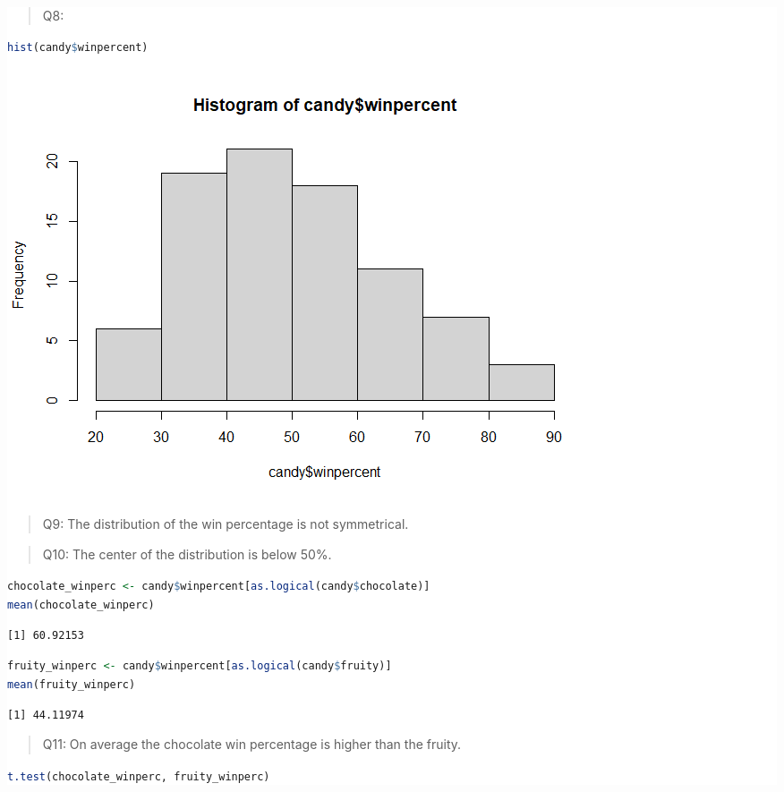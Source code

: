 > Q8:

``` r
hist(candy$winpercent)
```

![](class09_files/figure-commonmark/unnamed-chunk-5-1.png)

> Q9: The distribution of the win percentage is not symmetrical.

> Q10: The center of the distribution is below 50%.

``` r
chocolate_winperc <- candy$winpercent[as.logical(candy$chocolate)]
mean(chocolate_winperc)
```

    [1] 60.92153

``` r
fruity_winperc <- candy$winpercent[as.logical(candy$fruity)]
mean(fruity_winperc)
```

    [1] 44.11974

> Q11: On average the chocolate win percentage is higher than the
> fruity.

``` r
t.test(chocolate_winperc, fruity_winperc)
```
